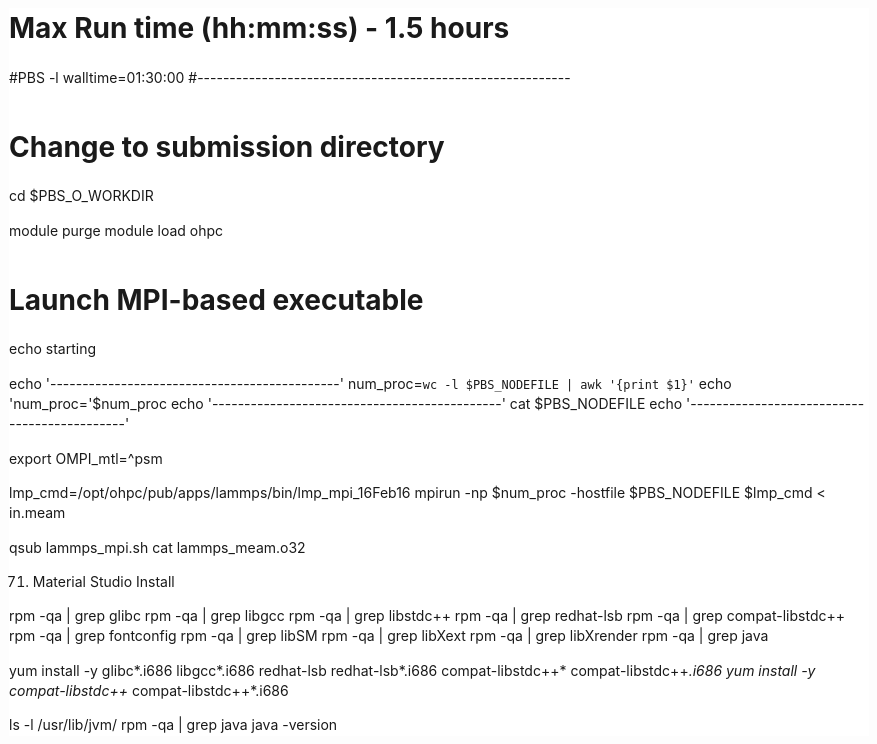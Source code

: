 # Max Run time (hh:mm:ss) - 1.5 hours
#PBS -l walltime=01:30:00
#----------------------------------------------------------
# Change to submission directory
cd $PBS_O_WORKDIR

module purge
module  load ohpc

# Launch MPI-based executable
echo starting

echo '---------------------------------------------'
num_proc=`wc -l $PBS_NODEFILE | awk '{print $1}'`
echo 'num_proc='$num_proc
echo '---------------------------------------------'
cat $PBS_NODEFILE
echo '---------------------------------------------'

export  OMPI_mtl=^psm

lmp_cmd=/opt/ohpc/pub/apps/lammps/bin/lmp_mpi_16Feb16
mpirun  -np $num_proc -hostfile $PBS_NODEFILE  $lmp_cmd < in.meam


qsub lammps_mpi.sh
cat lammps_meam.o32



71.  Material Studio Install


rpm -qa | grep  glibc
rpm -qa | grep  libgcc
rpm -qa | grep  libstdc++
rpm -qa | grep  redhat-lsb
rpm -qa | grep  compat-libstdc++
rpm -qa | grep  fontconfig
rpm -qa | grep libSM
rpm -qa | grep libXext
rpm -qa | grep libXrender
rpm -qa | grep java

yum install  -y  glibc*.i686  libgcc*.i686  redhat-lsb  redhat-lsb*.i686  compat-libstdc++*  compat-libstdc++*.i686
yum install  -y  compat-libstdc++*  compat-libstdc++*.i686


ls -l /usr/lib/jvm/
rpm -qa | grep java
java -version
